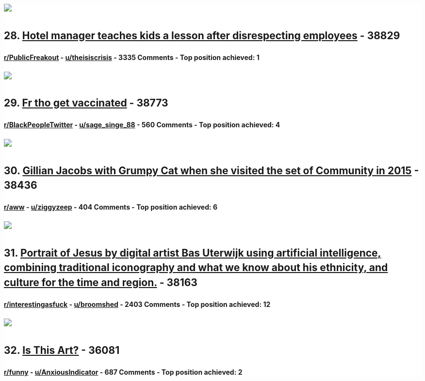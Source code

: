 <a href="https://i.redd.it/l1mwgqrv93r71.jpg"><img src="https://a.thumbs.redditmedia.com/HIT5PyLaxhTon-ylG0EXgl1FJkKdksvv4qSsuDkjVj4.jpg"></img></a>

## 28. [Hotel manager teaches kids a lesson after disrespecting employees](http://reddit.com/r/PublicFreakout/comments/q045b8/hotel_manager_teaches_kids_a_lesson_after/) - 38829
#### [r/PublicFreakout](http://reddit.com/r/PublicFreakout) - [u/theisiscrisis](http://reddit.com/u/theisiscrisis) - 3335 Comments - Top position achieved: 1

<a href="https://v.redd.it/hwldbnugx3r71"><img src="https://b.thumbs.redditmedia.com/aeO9o3tIHZyu25SHBVMWvK9D8ZAdsdErhkZ-rdH7UWo.jpg"></img></a>

## 29. [Fr tho get vaccinated](http://reddit.com/r/BlackPeopleTwitter/comments/pzu4aa/fr_tho_get_vaccinated/) - 38773
#### [r/BlackPeopleTwitter](http://reddit.com/r/BlackPeopleTwitter) - [u/sage_singe_88](http://reddit.com/u/sage_singe_88) - 560 Comments - Top position achieved: 4

<a href="https://i.redd.it/pn9fr1ry41r71.jpg"><img src="https://b.thumbs.redditmedia.com/EcHxAsQYs_WVdDiebKuTb-W4ejqHOYMR0IFV4MsyU0I.jpg"></img></a>

## 30. [Gillian Jacobs with Grumpy Cat when she visited the set of Community in 2015](http://reddit.com/r/aww/comments/pzsa0x/gillian_jacobs_with_grumpy_cat_when_she_visited/) - 38436
#### [r/aww](http://reddit.com/r/aww) - [u/ziggyzeep](http://reddit.com/u/ziggyzeep) - 404 Comments - Top position achieved: 6

<a href="https://i.redd.it/d6vkbxeve0r71.jpg"><img src="https://b.thumbs.redditmedia.com/AFUQ5JmAAfel38Ob9jkDvH825guFqY662gK8NgrGWlo.jpg"></img></a>

## 31. [Portrait of Jesus by digital artist Bas Uterwijk using artificial intelligence, combining traditional iconography and what we know about his ethnicity, and culture for the time and region.](http://reddit.com/r/interestingasfuck/comments/pzyks5/portrait_of_jesus_by_digital_artist_bas_uterwijk/) - 38163
#### [r/interestingasfuck](http://reddit.com/r/interestingasfuck) - [u/broomshed](http://reddit.com/u/broomshed) - 2403 Comments - Top position achieved: 12

<a href="https://i.redd.it/deoe9lbre2r71.jpg"><img src="https://b.thumbs.redditmedia.com/NgPCIJ8KBR1wB1Rw-Z4R12chphmT6lld0tiuWFpNyVc.jpg"></img></a>

## 32. [Is This Art?](http://reddit.com/r/funny/comments/pzvw7f/is_this_art/) - 36081
#### [r/funny](http://reddit.com/r/funny) - [u/AnxiousIndicator](http://reddit.com/u/AnxiousIndicator) - 687 Comments - Top position achieved: 2
